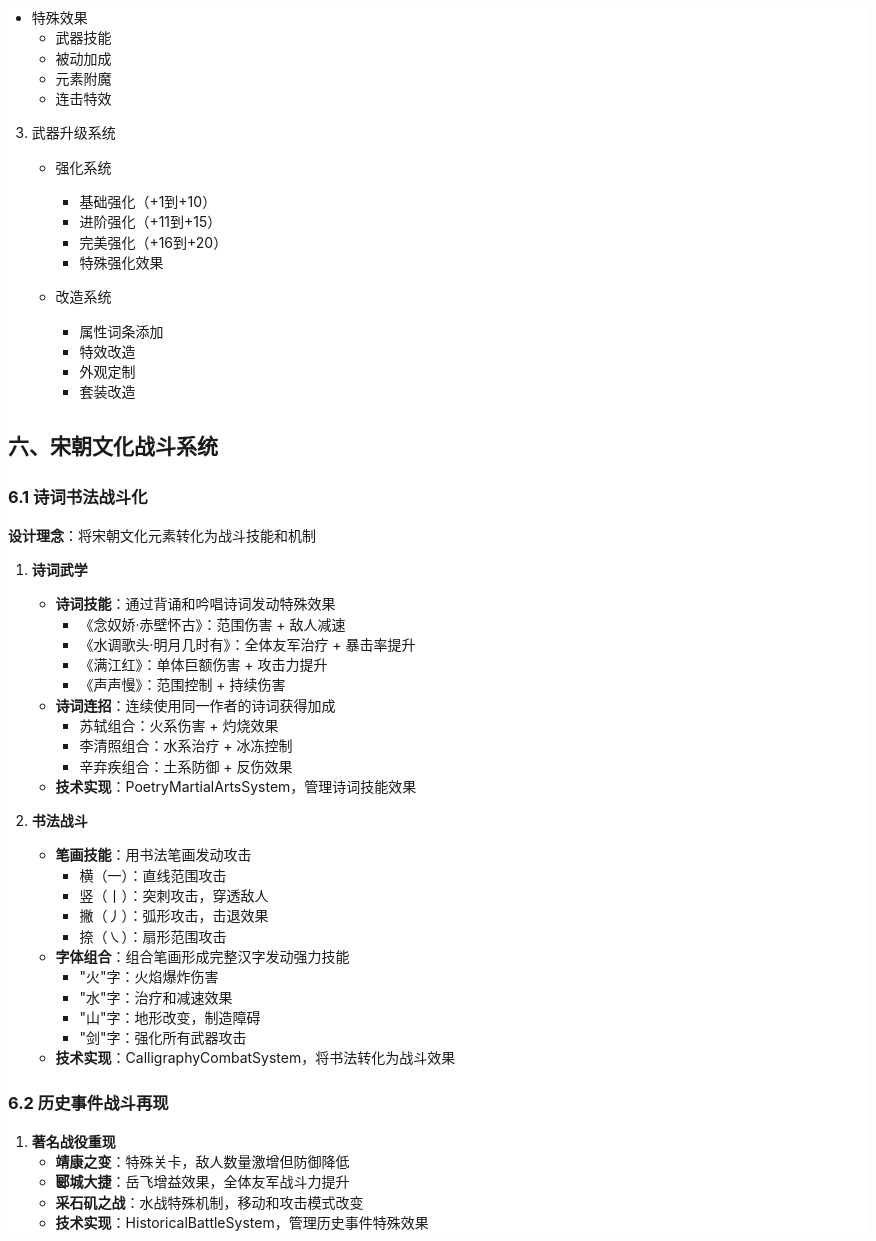    - 特殊效果
     * 武器技能
     * 被动加成
     * 元素附魔
     * 连击特效

3. 武器升级系统
   - 强化系统
     * 基础强化（+1到+10）
     * 进阶强化（+11到+15）
     * 完美强化（+16到+20）
     * 特殊强化效果
   
   - 改造系统
     * 属性词条添加
     * 特效改造
     * 外观定制
     * 套装改造

## 六、宋朝文化战斗系统

### 6.1 诗词书法战斗化

**设计理念**：将宋朝文化元素转化为战斗技能和机制

1. **诗词武学**
   - **诗词技能**：通过背诵和吟唱诗词发动特殊效果
     * 《念奴娇·赤壁怀古》：范围伤害 + 敌人减速
     * 《水调歌头·明月几时有》：全体友军治疗 + 暴击率提升
     * 《满江红》：单体巨额伤害 + 攻击力提升
     * 《声声慢》：范围控制 + 持续伤害
   - **诗词连招**：连续使用同一作者的诗词获得加成
     * 苏轼组合：火系伤害 + 灼烧效果
     * 李清照组合：水系治疗 + 冰冻控制
     * 辛弃疾组合：土系防御 + 反伤效果
   - **技术实现**：PoetryMartialArtsSystem，管理诗词技能效果

2. **书法战斗**
   - **笔画技能**：用书法笔画发动攻击
     * 横（一）：直线范围攻击
     * 竖（丨）：突刺攻击，穿透敌人
     * 撇（丿）：弧形攻击，击退效果
     * 捺（㇏）：扇形范围攻击
   - **字体组合**：组合笔画形成完整汉字发动强力技能
     * "火"字：火焰爆炸伤害
     * "水"字：治疗和减速效果
     * "山"字：地形改变，制造障碍
     * "剑"字：强化所有武器攻击
   - **技术实现**：CalligraphyCombatSystem，将书法转化为战斗效果

### 6.2 历史事件战斗再现

1. **著名战役重现**
   - **靖康之变**：特殊关卡，敌人数量激增但防御降低
   - **郾城大捷**：岳飞增益效果，全体友军战斗力提升
   - **采石矶之战**：水战特殊机制，移动和攻击模式改变
   - **技术实现**：HistoricalBattleSystem，管理历史事件特殊效果
